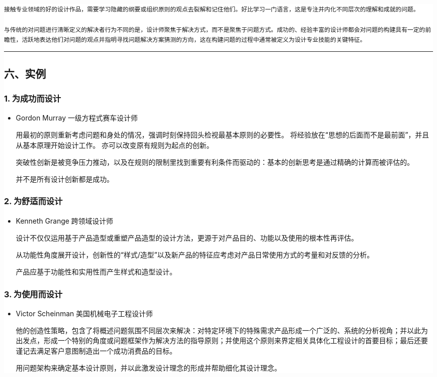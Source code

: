     接触专业领域的好的设计作品，需要学习隐藏的纲要或组织原则的观点去裂解和记住他们。好比学习一门语言，这是专注并内化不同层次的理解和成就的问题。
    
    与传统的对问题进行清晰定义的解决者行为不同的是，设计师聚焦于解决方式，而不是聚焦于问题方式。成功的、经验丰富的设计师都会对问题的构建具有一定的前瞻性，活跃地表达他们对问题的观点并指明寻找问题解决方案猜测的方向，这在构建问题的过程中通常被定义为设计专业技能的关键特征。

---     

## 六、实例

### 1. 为成功而设计

- Gordon Murray 一级方程式赛车设计师

    用最初的原则重新考虑问题和身处的情况，强调时刻保持回头检视最基本原则的必要性。
    将经验放在“思想的后面而不是最前面”，并且从基本原理开始设计工作。
    亦可以改变原有规则为起点的创新。

    突破性创新是被竞争压力推动，以及在规则的限制里找到重要有利条件而驱动的：基本的创新思考是通过精确的计算而被评估的。

    并不是所有设计创新都是成功。

### 2. 为舒适而设计

- Kenneth Grange 跨领域设计师

    设计不仅仅运用基于产品造型或重塑产品造型的设计方法，更源于对产品目的、功能以及使用的根本性再评估。
    
    从功能性角度展开设计，创新性的“样式/造型”以及新产品的特征应考虑对产品日常使用方式的考量和对反馈的分析。
    
    产品应基于功能性和实用性而产生样式和造型设计。

### 3. 为使用而设计

- Victor Scheinman 美国机械电子工程设计师

    他的创造性策略，包含了将概述问题氛围不同层次来解决：对特定环境下的特殊需求产品形成一个广泛的、系统的分析视角；并以此为出发点，形成一个特别的角度或问题框架作为解决方法的指导原则；并使用这个原则来界定相关具体化工程设计的首要目标；最后还要谨记去满足客户意图制造出一个成功消费品的目标。
    
    用问题架构来确定基本设计原则，并以此激发设计理念的形成并帮助细化其设计理念。
